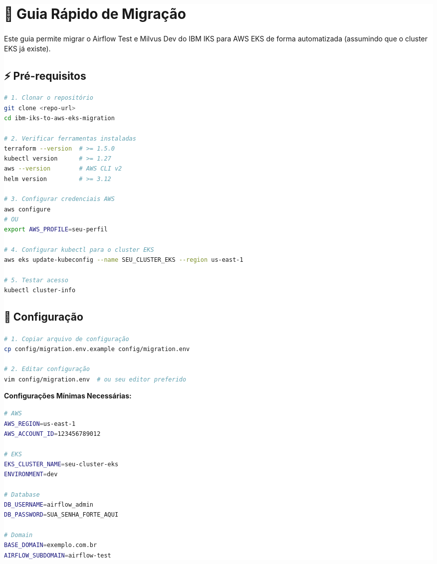 # 🚀 Guia Rápido de Migração

Este guia permite migrar o Airflow Test e Milvus Dev do IBM IKS para AWS EKS de forma automatizada (assumindo que o cluster EKS já existe).

## ⚡ Pré-requisitos

```bash
# 1. Clonar o repositório
git clone <repo-url>
cd ibm-iks-to-aws-eks-migration

# 2. Verificar ferramentas instaladas
terraform --version  # >= 1.5.0
kubectl version      # >= 1.27
aws --version        # AWS CLI v2
helm version         # >= 3.12

# 3. Configurar credenciais AWS
aws configure
# OU
export AWS_PROFILE=seu-perfil

# 4. Configurar kubectl para o cluster EKS
aws eks update-kubeconfig --name SEU_CLUSTER_EKS --region us-east-1

# 5. Testar acesso
kubectl cluster-info
```

## 📝 Configuração

```bash
# 1. Copiar arquivo de configuração
cp config/migration.env.example config/migration.env

# 2. Editar configuração
vim config/migration.env  # ou seu editor preferido
```

**Configurações Mínimas Necessárias:**

```bash
# AWS
AWS_REGION=us-east-1
AWS_ACCOUNT_ID=123456789012

# EKS
EKS_CLUSTER_NAME=seu-cluster-eks
ENVIRONMENT=dev

# Database
DB_USERNAME=airflow_admin
DB_PASSWORD=SUA_SENHA_FORTE_AQUI

# Domain
BASE_DOMAIN=exemplo.com.br
AIRFLOW_SUBDOMAIN=airflow-test
```
